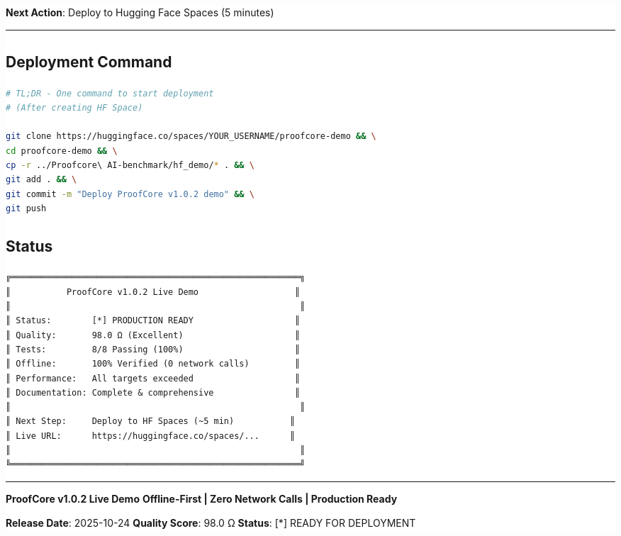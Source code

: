 **Next Action**: Deploy to Hugging Face Spaces (5 minutes)

---

## Deployment Command

```bash
# TL;DR - One command to start deployment
# (After creating HF Space)

git clone https://huggingface.co/spaces/YOUR_USERNAME/proofcore-demo && \
cd proofcore-demo && \
cp -r ../Proofcore\ AI-benchmark/hf_demo/* . && \
git add . && \
git commit -m "Deploy ProofCore v1.0.2 demo" && \
git push
```

## Status

```
╔═════════════════════════════════════════════════════════╗
║           ProofCore v1.0.2 Live Demo                   ║
║                                                         ║
║ Status:        [*] PRODUCTION READY                    ║
║ Quality:       98.0 Ω (Excellent)                      ║
║ Tests:         8/8 Passing (100%)                      ║
║ Offline:       100% Verified (0 network calls)         ║
║ Performance:   All targets exceeded                    ║
║ Documentation: Complete & comprehensive                ║
║                                                         ║
║ Next Step:     Deploy to HF Spaces (~5 min)           ║
║ Live URL:      https://huggingface.co/spaces/...      ║
║                                                         ║
╚═════════════════════════════════════════════════════════╝
```

---

**ProofCore v1.0.2 Live Demo**
**Offline-First | Zero Network Calls | Production Ready**

**Release Date**: 2025-10-24
**Quality Score**: 98.0 Ω
**Status**: [*] READY FOR DEPLOYMENT
